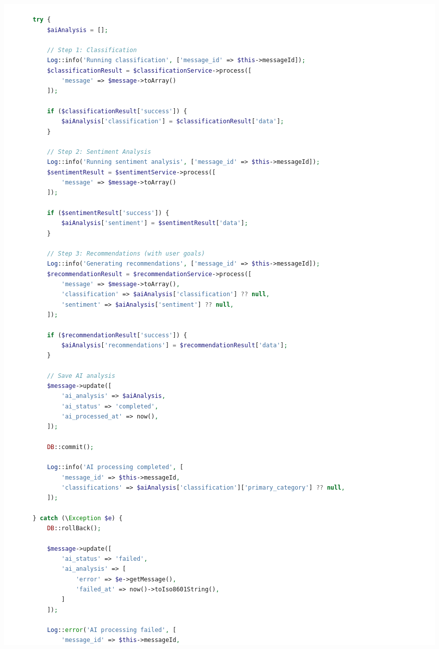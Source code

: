 ```php
        
        try {
            $aiAnalysis = [];
            
            // Step 1: Classification
            Log::info('Running classification', ['message_id' => $this->messageId]);
            $classificationResult = $classificationService->process([
                'message' => $message->toArray()
            ]);
            
            if ($classificationResult['success']) {
                $aiAnalysis['classification'] = $classificationResult['data'];
            }
            
            // Step 2: Sentiment Analysis
            Log::info('Running sentiment analysis', ['message_id' => $this->messageId]);
            $sentimentResult = $sentimentService->process([
                'message' => $message->toArray()
            ]);
            
            if ($sentimentResult['success']) {
                $aiAnalysis['sentiment'] = $sentimentResult['data'];
            }
            
            // Step 3: Recommendations (with user goals)
            Log::info('Generating recommendations', ['message_id' => $this->messageId]);
            $recommendationResult = $recommendationService->process([
                'message' => $message->toArray(),
                'classification' => $aiAnalysis['classification'] ?? null,
                'sentiment' => $aiAnalysis['sentiment'] ?? null,
            ]);
            
            if ($recommendationResult['success']) {
                $aiAnalysis['recommendations'] = $recommendationResult['data'];
            }
            
            // Save AI analysis
            $message->update([
                'ai_analysis' => $aiAnalysis,
                'ai_status' => 'completed',
                'ai_processed_at' => now(),
            ]);
            
            DB::commit();
            
            Log::info('AI processing completed', [
                'message_id' => $this->messageId,
                'classifications' => $aiAnalysis['classification']['primary_category'] ?? null,
            ]);
            
        } catch (\Exception $e) {
            DB::rollBack();
            
            $message->update([
                'ai_status' => 'failed',
                'ai_analysis' => [
                    'error' => $e->getMessage(),
                    'failed_at' => now()->toIso8601String(),
                ]
            ]);
            
            Log::error('AI processing failed', [
                'message_id' => $this->messageId,
```